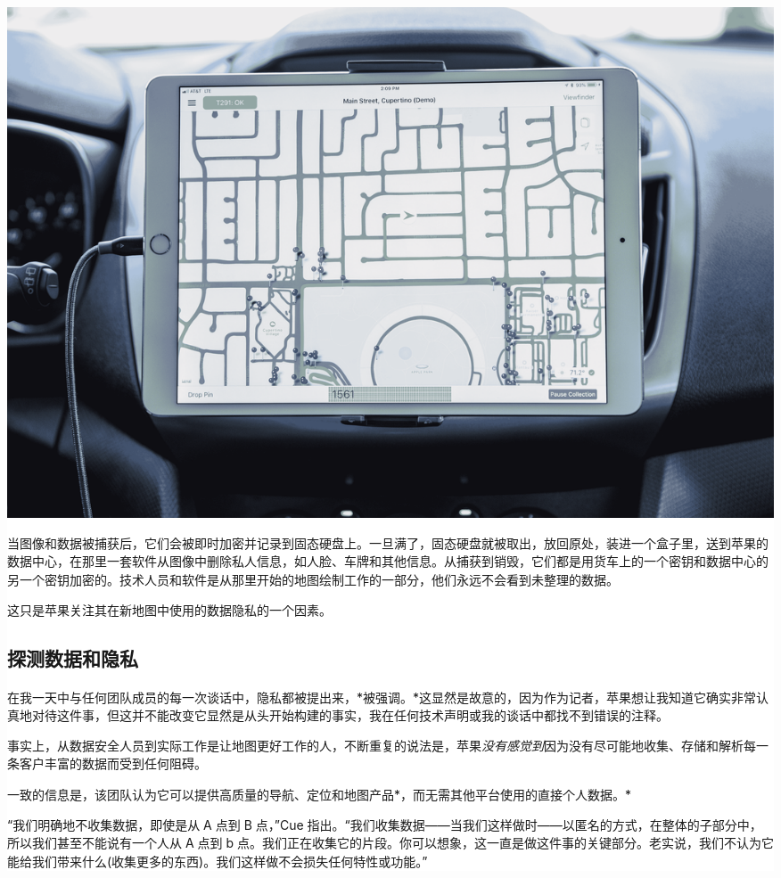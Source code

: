 ![](img/9a97a09455d1ab7b1ddbfa719e220263.png)

当图像和数据被捕获后，它们会被即时加密并记录到固态硬盘上。一旦满了，固态硬盘就被取出，放回原处，装进一个盒子里，送到苹果的数据中心，在那里一套软件从图像中删除私人信息，如人脸、车牌和其他信息。从捕获到销毁，它们都是用货车上的一个密钥和数据中心的另一个密钥加密的。技术人员和软件是从那里开始的地图绘制工作的一部分，他们永远不会看到未整理的数据。

这只是苹果关注其在新地图中使用的数据隐私的一个因素。

## 探测数据和隐私

在我一天中与任何团队成员的每一次谈话中，隐私都被提出来，*被强调。*这显然是故意的，因为作为记者，苹果想让我知道它确实非常认真地对待这件事，但这并不能改变它显然是从头开始构建的事实，我在任何技术声明或我的谈话中都找不到错误的注释。

事实上，从数据安全人员到实际工作是让地图更好工作的人，不断重复的说法是，苹果*没有感觉到*因为没有尽可能地收集、存储和解析每一条客户丰富的数据而受到任何阻碍。

一致的信息是，该团队认为它可以提供高质量的导航、定位和地图产品*，而无需其他平台使用的直接个人数据。*

“我们明确地不收集数据，即使是从 A 点到 B 点，”Cue 指出。“我们收集数据——当我们这样做时——以匿名的方式，在整体的子部分中，所以我们甚至不能说有一个人从 A 点到 b 点。我们正在收集它的片段。你可以想象，这一直是做这件事的关键部分。老实说，我们不认为它能给我们带来什么(收集更多的东西)。我们这样做不会损失任何特性或功能。”
